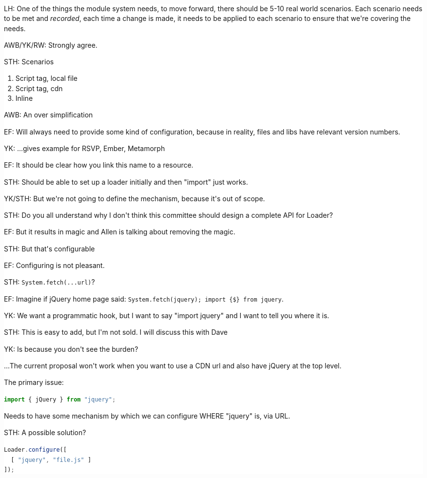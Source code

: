 LH: One of the things the module system needs, to move forward, there should be 5-10 real world scenarios. Each scenario needs to be met and _recorded_, each time a change is made, it needs to be applied to each scenario to ensure that we're covering the needs.

AWB/YK/RW: Strongly agree.

STH: Scenarios

1. Script tag, local file
2. Script tag, cdn
2. Inline

AWB: An over simplification

EF: Will always need to provide some kind of configuration, because in reality, files and libs have relevant version numbers.

YK: ...gives example for RSVP, Ember, Metamorph

EF: It should be clear how you link this name to a resource.

STH: Should be able to set up a loader initially and then "import" just works.

YK/STH: But we're not going to define the mechanism, because it's out of scope.

STH: Do you all understand why I don't think this committee should design a complete API for Loader?

EF: But it results in magic and Allen is talking about removing the magic.

STH: But that's configurable

EF: Configuring is not pleasant.

STH: `System.fetch(...url)`?

EF: Imagine if jQuery home page said: `System.fetch(jquery); import {$} from jquery`.

YK: We want a programmatic hook, but I want to say "import jquery" and I want to tell you where it is.

STH: This is easy to add, but I'm not sold. I will discuss this with Dave

YK: Is because you don't see the burden?

...The current proposal won't work when you want to use a CDN url and also have jQuery at the top level.

The primary issue:

```js
import { jQuery } from "jquery";
```

Needs to have some mechanism by which we can configure WHERE "jquery" is, via URL.

STH: A possible solution?
```js
Loader.configure([
  [ "jquery", "file.js" ]
]);
```
